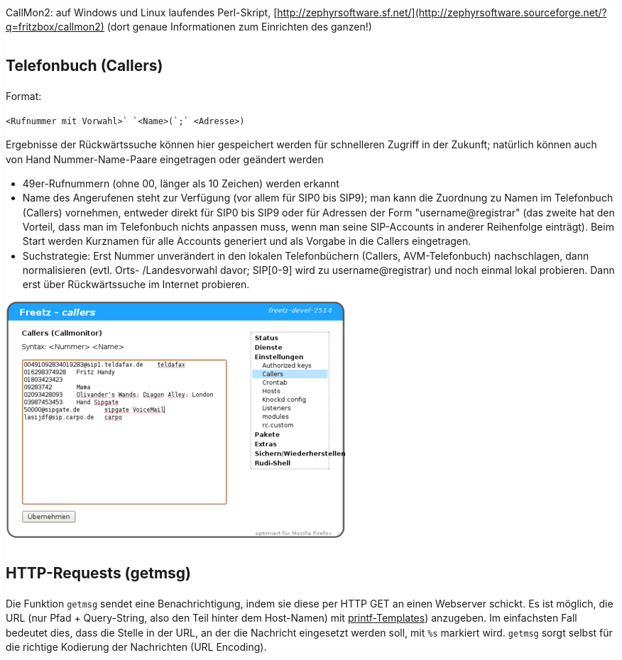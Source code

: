 CallMon2: auf Windows und Linux laufendes Perl-Skript,
[http://zephyrsoftware.sf.net/](http://zephyrsoftware.sourceforge.net/?q=fritzbox/callmon2)
(dort genaue Informationen zum Einrichten des ganzen!)

## Telefonbuch (Callers)

Format:

```
<Rufnummer mit Vorwahl>` `<Name>(`;` <Adresse>)
```

Ergebnisse der Rückwärtssuche können hier
gespeichert werden für schnelleren Zugriff in der Zukunft; natürlich
können auch von Hand Nummer-Name-Paare eingetragen oder geändert werden

-   49er-Rufnummern (ohne 00, länger als 10 Zeichen) werden erkannt
-   Name des Angerufenen steht zur Verfügung (vor allem für SIP0 bis
    SIP9); man kann die Zuordnung zu Namen im Telefonbuch (Callers)
    vornehmen, entweder direkt für SIP0 bis SIP9 oder für Adressen der
    Form "username@registrar" (das zweite hat den Vorteil, dass man
    im Telefonbuch nichts anpassen muss, wenn man seine SIP-Accounts in
    anderer Reihenfolge einträgt). Beim Start werden Kurznamen für alle
    Accounts generiert und als Vorgabe in die Callers eingetragen.
-   Suchstrategie: Erst Nummer unverändert in den lokalen Telefonbüchern
    (Callers, AVM-Telefonbuch) nachschlagen, dann normalisieren (evtl.
    Orts- /Landesvorwahl davor; SIP[0-9] wird zu username@registrar)
    und noch einmal lokal probieren. Dann erst über Rückwärtssuche im
    Internet probieren.

[![[Callmonitor Callers]](../../docs/screenshots/216_md.png)](../../docs/screenshots/216.png)


## HTTP-Requests (getmsg)

Die Funktion `getmsg` sendet eine Benachrichtigung, indem sie diese per
HTTP GET an einen Webserver schickt. Es ist möglich, die URL (nur Pfad +
Query-String, also den Teil hinter dem Host-Namen) mit
[printf-Templates](http://www.gnu.org/software/libc/manual/html_node/Formatted-Output.html))
anzugeben. Im einfachsten Fall bedeutet dies, dass die Stelle in der
URL, an der die Nachricht eingesetzt werden soll, mit `%s` markiert
wird. `getmsg` sorgt selbst für die richtige Kodierung der Nachrichten
(URL Encoding).
